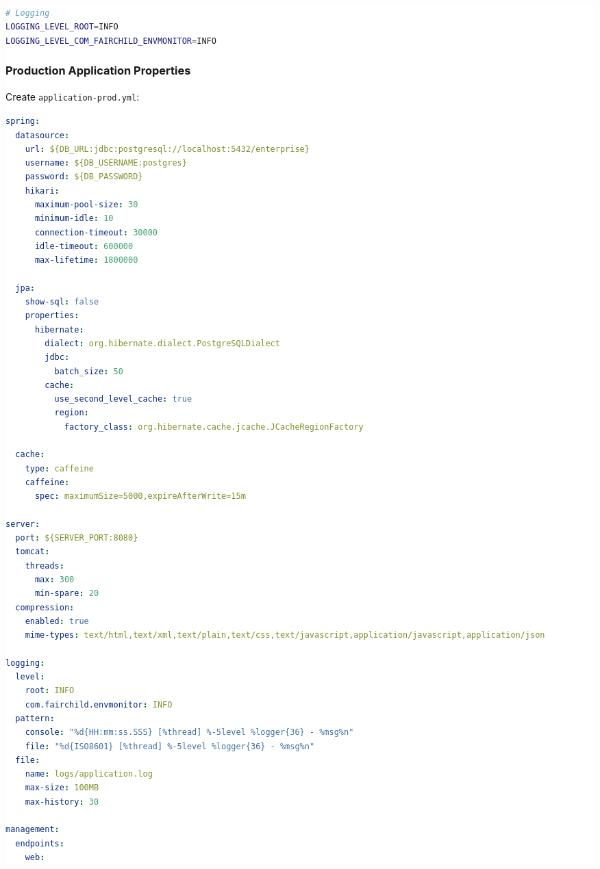 ```bash
# Logging
LOGGING_LEVEL_ROOT=INFO
LOGGING_LEVEL_COM_FAIRCHILD_ENVMONITOR=INFO
```

### Production Application Properties
Create `application-prod.yml`:
```yaml
spring:
  datasource:
    url: ${DB_URL:jdbc:postgresql://localhost:5432/enterprise}
    username: ${DB_USERNAME:postgres}
    password: ${DB_PASSWORD}
    hikari:
      maximum-pool-size: 30
      minimum-idle: 10
      connection-timeout: 30000
      idle-timeout: 600000
      max-lifetime: 1800000

  jpa:
    show-sql: false
    properties:
      hibernate:
        dialect: org.hibernate.dialect.PostgreSQLDialect
        jdbc:
          batch_size: 50
        cache:
          use_second_level_cache: true
          region:
            factory_class: org.hibernate.cache.jcache.JCacheRegionFactory

  cache:
    type: caffeine
    caffeine:
      spec: maximumSize=5000,expireAfterWrite=15m

server:
  port: ${SERVER_PORT:8080}
  tomcat:
    threads:
      max: 300
      min-spare: 20
  compression:
    enabled: true
    mime-types: text/html,text/xml,text/plain,text/css,text/javascript,application/javascript,application/json

logging:
  level:
    root: INFO
    com.fairchild.envmonitor: INFO
  pattern:
    console: "%d{HH:mm:ss.SSS} [%thread] %-5level %logger{36} - %msg%n"
    file: "%d{ISO8601} [%thread] %-5level %logger{36} - %msg%n"
  file:
    name: logs/application.log
    max-size: 100MB
    max-history: 30

management:
  endpoints:
    web:
```
